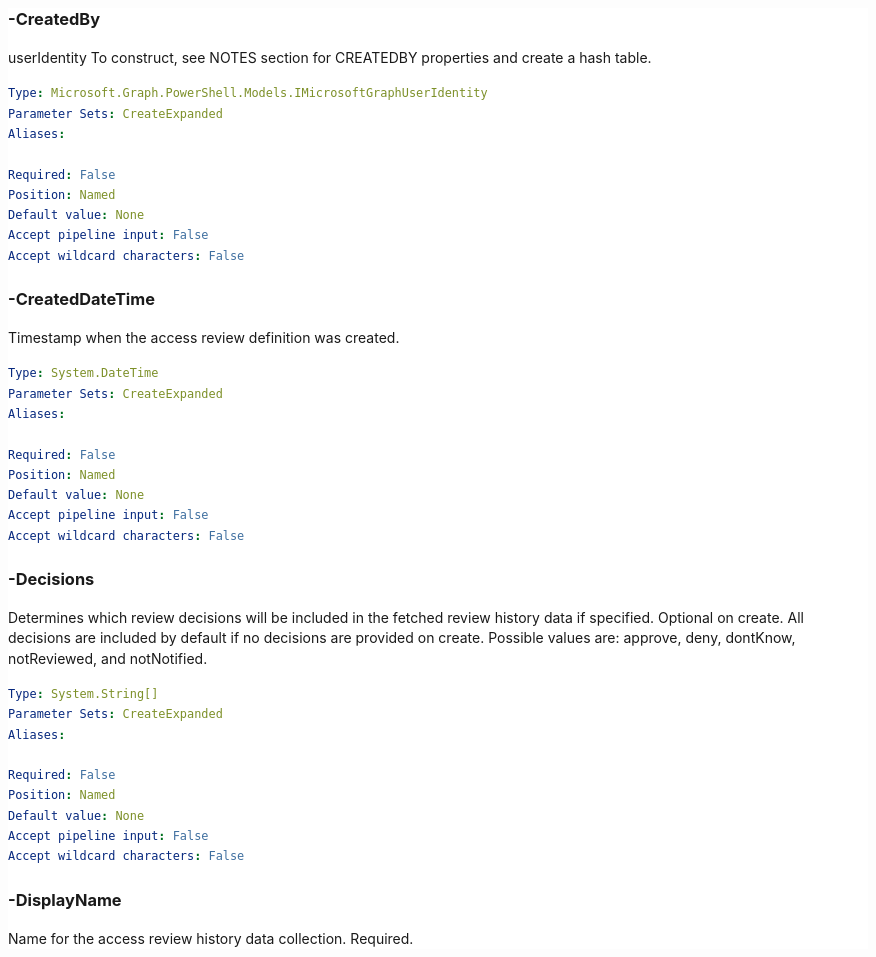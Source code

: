 ### -CreatedBy
userIdentity
To construct, see NOTES section for CREATEDBY properties and create a hash table.

```yaml
Type: Microsoft.Graph.PowerShell.Models.IMicrosoftGraphUserIdentity
Parameter Sets: CreateExpanded
Aliases:

Required: False
Position: Named
Default value: None
Accept pipeline input: False
Accept wildcard characters: False
```

### -CreatedDateTime
Timestamp when the access review definition was created.

```yaml
Type: System.DateTime
Parameter Sets: CreateExpanded
Aliases:

Required: False
Position: Named
Default value: None
Accept pipeline input: False
Accept wildcard characters: False
```

### -Decisions
Determines which review decisions will be included in the fetched review history data if specified.
Optional on create.
All decisions are included by default if no decisions are provided on create.
Possible values are: approve, deny, dontKnow, notReviewed, and notNotified.

```yaml
Type: System.String[]
Parameter Sets: CreateExpanded
Aliases:

Required: False
Position: Named
Default value: None
Accept pipeline input: False
Accept wildcard characters: False
```

### -DisplayName
Name for the access review history data collection.
Required.
